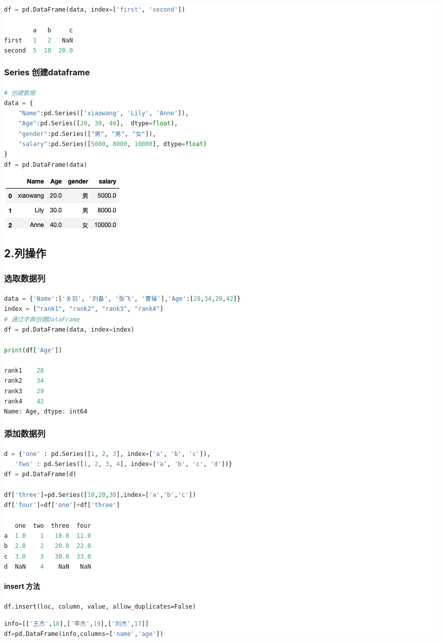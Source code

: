 ```python
df = pd.DataFrame(data, index=['first', 'second'])

        a   b     c
first   1   2   NaN
second  5  10  20.0
```
### Series 创建dataframe
```python
# 创建数据
data = {
    "Name":pd.Series(['xiaowang', 'Lily', 'Anne']),
    "Age":pd.Series([20, 30, 40],  dtype=float),
    "gender":pd.Series(["男", "男", "女"]),
    "salary":pd.Series([5000, 8000, 10000], dtype=float)
}
df = pd.DataFrame(data)

```
![](attachments/截屏2022-08-28%20上午9.56.21.png)
## 2.列操作
### 选取数据列
```python
data = {'Name':['关羽', '刘备', '张飞', '曹操'],'Age':[28,34,29,42]}
index = ["rank1", "rank2", "rank3", "rank4"]
# 通过字典创建DataFrame
df = pd.DataFrame(data, index=index)

print(df['Age'])

rank1    28
rank2    34
rank3    29
rank4    42
Name: Age, dtype: int64
```
### 添加数据列
```python
d = {'one' : pd.Series([1, 2, 3], index=['a', 'b', 'c']),
   'two' : pd.Series([1, 2, 3, 4], index=['a', 'b', 'c', 'd'])}
df = pd.DataFrame(d)

df['three']=pd.Series([10,20,30],index=['a','b','c'])
df['four']=df['one']+df['three']

   one  two  three  four
a  1.0    1   10.0  11.0
b  2.0    2   20.0  22.0
c  3.0    3   30.0  33.0
d  NaN    4    NaN   NaN
```
#### insert 方法
`df.insert(loc, column, value, allow_duplicates=False)`
```python
info=[['王杰',18],['李杰',19],['刘杰',17]]
df=pd.DataFrame(info,columns=['name','age'])
```
